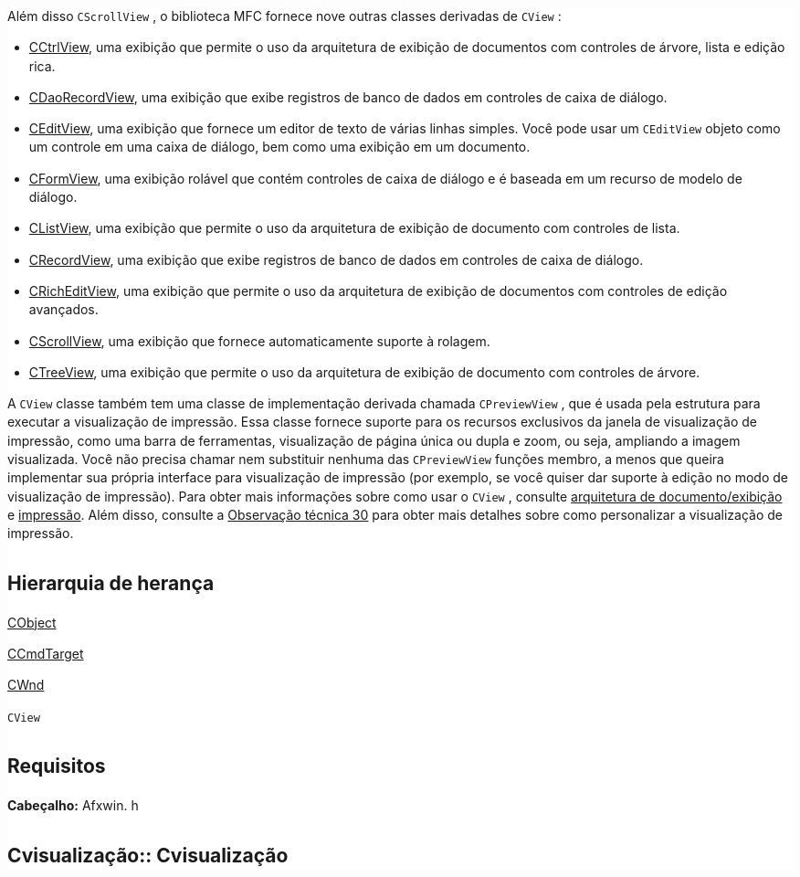 Além disso `CScrollView` , o biblioteca MFC fornece nove outras classes derivadas de `CView` :

- [CCtrlView](../../mfc/reference/cctrlview-class.md), uma exibição que permite o uso da arquitetura de exibição de documentos com controles de árvore, lista e edição rica.

- [CDaoRecordView](../../mfc/reference/cdaorecordview-class.md), uma exibição que exibe registros de banco de dados em controles de caixa de diálogo.

- [CEditView](../../mfc/reference/ceditview-class.md), uma exibição que fornece um editor de texto de várias linhas simples. Você pode usar um `CEditView` objeto como um controle em uma caixa de diálogo, bem como uma exibição em um documento.

- [CFormView](../../mfc/reference/cformview-class.md), uma exibição rolável que contém controles de caixa de diálogo e é baseada em um recurso de modelo de diálogo.

- [CListView](../../mfc/reference/clistview-class.md), uma exibição que permite o uso da arquitetura de exibição de documento com controles de lista.

- [CRecordView](../../mfc/reference/crecordview-class.md), uma exibição que exibe registros de banco de dados em controles de caixa de diálogo.

- [CRichEditView](../../mfc/reference/cricheditview-class.md), uma exibição que permite o uso da arquitetura de exibição de documentos com controles de edição avançados.

- [CScrollView](../../mfc/reference/cscrollview-class.md), uma exibição que fornece automaticamente suporte à rolagem.

- [CTreeView](../../mfc/reference/ctreeview-class.md), uma exibição que permite o uso da arquitetura de exibição de documento com controles de árvore.

A `CView` classe também tem uma classe de implementação derivada chamada `CPreviewView` , que é usada pela estrutura para executar a visualização de impressão. Essa classe fornece suporte para os recursos exclusivos da janela de visualização de impressão, como uma barra de ferramentas, visualização de página única ou dupla e zoom, ou seja, ampliando a imagem visualizada. Você não precisa chamar nem substituir nenhuma das `CPreviewView` funções membro, a menos que queira implementar sua própria interface para visualização de impressão (por exemplo, se você quiser dar suporte à edição no modo de visualização de impressão). Para obter mais informações sobre como usar o `CView` , consulte [arquitetura de documento/exibição](../../mfc/document-view-architecture.md) e [impressão](../../mfc/printing.md). Além disso, consulte a [Observação técnica 30](../../mfc/tn030-customizing-printing-and-print-preview.md) para obter mais detalhes sobre como personalizar a visualização de impressão.

## <a name="inheritance-hierarchy"></a>Hierarquia de herança

[CObject](../../mfc/reference/cobject-class.md)

[CCmdTarget](../../mfc/reference/ccmdtarget-class.md)

[CWnd](../../mfc/reference/cwnd-class.md)

`CView`

## <a name="requirements"></a>Requisitos

**Cabeçalho:** Afxwin. h

## <a name="cviewcview"></a><a name="cview"></a>Cvisualização:: Cvisualização
